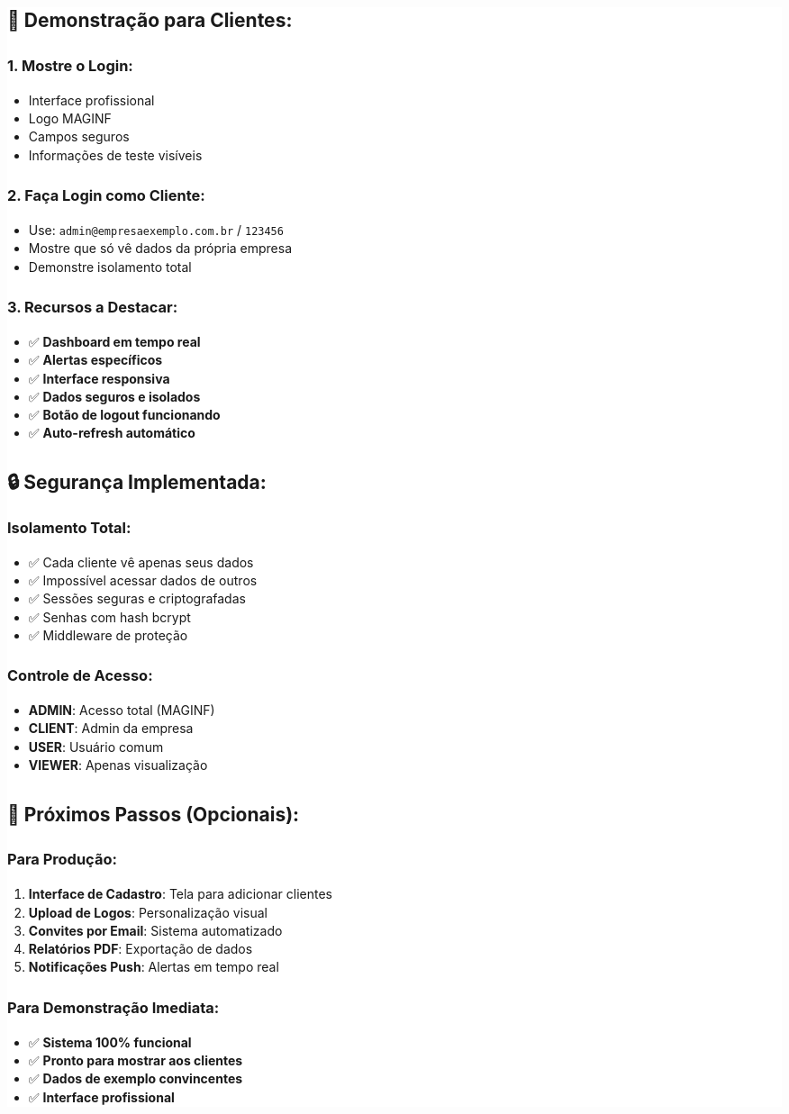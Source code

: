 ## 📱 **Demonstração para Clientes:**

### **1. Mostre o Login:**
- Interface profissional
- Logo MAGINF
- Campos seguros
- Informações de teste visíveis

### **2. Faça Login como Cliente:**
- Use: `admin@empresaexemplo.com.br` / `123456`
- Mostre que só vê dados da própria empresa
- Demonstre isolamento total

### **3. Recursos a Destacar:**
- ✅ **Dashboard em tempo real**
- ✅ **Alertas específicos**
- ✅ **Interface responsiva**
- ✅ **Dados seguros e isolados**
- ✅ **Botão de logout funcionando**
- ✅ **Auto-refresh automático**

## 🔒 **Segurança Implementada:**

### **Isolamento Total:**
- ✅ Cada cliente vê apenas seus dados
- ✅ Impossível acessar dados de outros
- ✅ Sessões seguras e criptografadas
- ✅ Senhas com hash bcrypt
- ✅ Middleware de proteção

### **Controle de Acesso:**
- **ADMIN**: Acesso total (MAGINF)
- **CLIENT**: Admin da empresa
- **USER**: Usuário comum
- **VIEWER**: Apenas visualização

## 🚀 **Próximos Passos (Opcionais):**

### **Para Produção:**
1. **Interface de Cadastro**: Tela para adicionar clientes
2. **Upload de Logos**: Personalização visual
3. **Convites por Email**: Sistema automatizado
4. **Relatórios PDF**: Exportação de dados
5. **Notificações Push**: Alertas em tempo real

### **Para Demonstração Imediata:**
- ✅ **Sistema 100% funcional**
- ✅ **Pronto para mostrar aos clientes**
- ✅ **Dados de exemplo convincentes**
- ✅ **Interface profissional**
